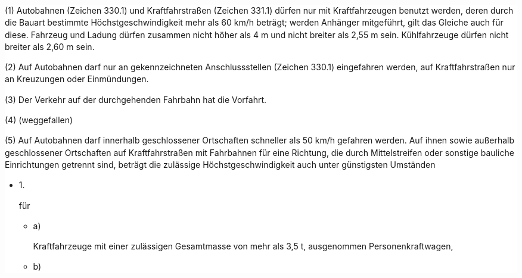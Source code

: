 <div>

<div class="jnhtml">

<div>

<div class="jurAbsatz">

(1) Autobahnen (Zeichen 330.1) und Kraftfahrstraßen (Zeichen 331.1)
dürfen nur mit Kraftfahrzeugen benutzt werden, deren durch die Bauart
bestimmte Höchstgeschwindigkeit mehr als 60 km/h beträgt; werden
Anhänger mitgeführt, gilt das Gleiche auch für diese. Fahrzeug und
Ladung dürfen zusammen nicht höher als 4 m und nicht breiter als 2,55 m
sein. Kühlfahrzeuge dürfen nicht breiter als 2,60 m sein.

</div>

<div class="jurAbsatz">

(2) Auf Autobahnen darf nur an gekennzeichneten Anschlussstellen
(Zeichen 330.1) eingefahren werden, auf Kraftfahrstraßen nur an
Kreuzungen oder Einmündungen.

</div>

<div class="jurAbsatz">

(3) Der Verkehr auf der durchgehenden Fahrbahn hat die Vorfahrt.

</div>

<div class="jurAbsatz">

(4) (weggefallen)

</div>

<div class="jurAbsatz">

(5) Auf Autobahnen darf innerhalb geschlossener Ortschaften schneller
als 50 km/h gefahren werden. Auf ihnen sowie außerhalb geschlossener
Ortschaften auf Kraftfahrstraßen mit Fahrbahnen für eine Richtung, die
durch Mittelstreifen oder sonstige bauliche Einrichtungen getrennt sind,
beträgt die zulässige Höchstgeschwindigkeit auch unter günstigsten
Umständen

  - 1\.
    
    <div>
    
    für
    
      - a)
        
        <div>
        
        Kraftfahrzeuge mit einer zulässigen Gesamtmasse von mehr als 3,5
        t, ausgenommen Personenkraftwagen,
        
        </div>
    
      - b)
        